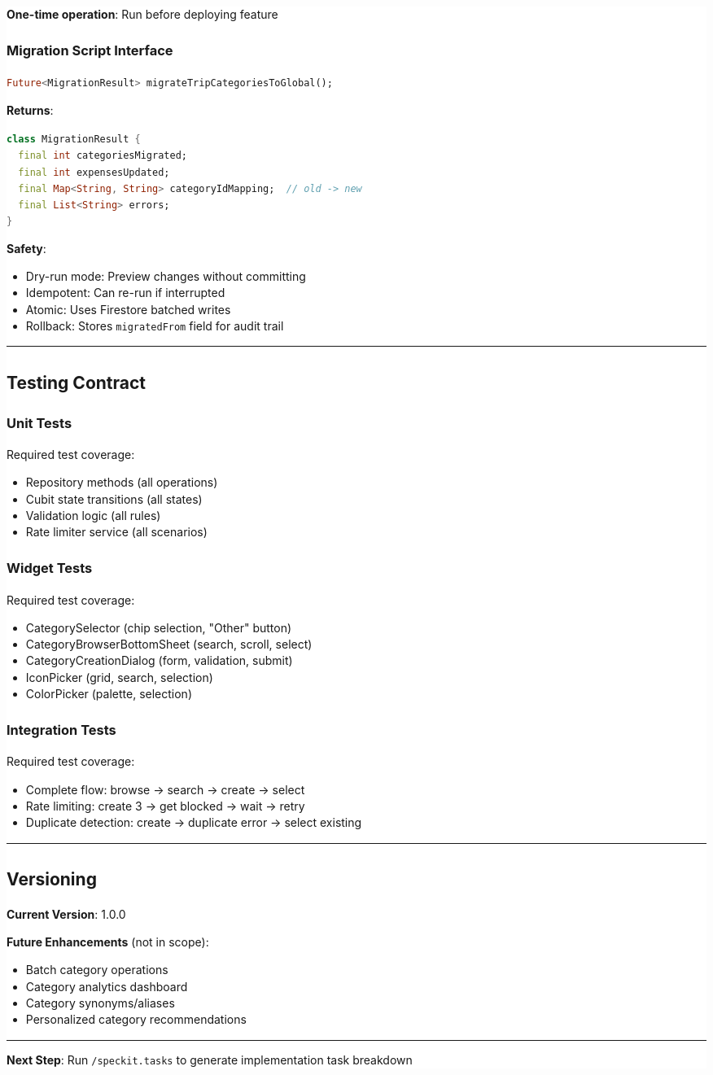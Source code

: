 **One-time operation**: Run before deploying feature

### Migration Script Interface

```dart
Future<MigrationResult> migrateTripCategoriesToGlobal();
```

**Returns**:
```dart
class MigrationResult {
  final int categoriesMigrated;
  final int expensesUpdated;
  final Map<String, String> categoryIdMapping;  // old -> new
  final List<String> errors;
}
```

**Safety**:
- Dry-run mode: Preview changes without committing
- Idempotent: Can re-run if interrupted
- Atomic: Uses Firestore batched writes
- Rollback: Stores `migratedFrom` field for audit trail

---

## Testing Contract

### Unit Tests

Required test coverage:
- Repository methods (all operations)
- Cubit state transitions (all states)
- Validation logic (all rules)
- Rate limiter service (all scenarios)

### Widget Tests

Required test coverage:
- CategorySelector (chip selection, "Other" button)
- CategoryBrowserBottomSheet (search, scroll, select)
- CategoryCreationDialog (form, validation, submit)
- IconPicker (grid, search, selection)
- ColorPicker (palette, selection)

### Integration Tests

Required test coverage:
- Complete flow: browse → search → create → select
- Rate limiting: create 3 → get blocked → wait → retry
- Duplicate detection: create → duplicate error → select existing

---

## Versioning

**Current Version**: 1.0.0

**Future Enhancements** (not in scope):
- Batch category operations
- Category analytics dashboard
- Category synonyms/aliases
- Personalized category recommendations

---

**Next Step**: Run `/speckit.tasks` to generate implementation task breakdown
